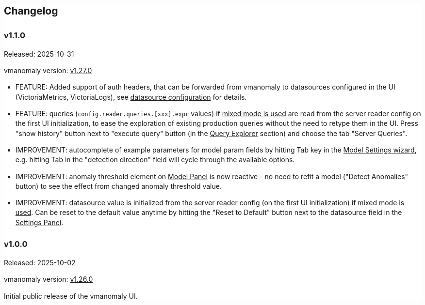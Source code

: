 ## Changelog

### v1.1.0
Released: 2025-10-31

vmanomaly version: [v1.27.0](https://docs.victoriametrics.com/anomaly-detection/changelog/#v1270)

- FEATURE: Added support of auth headers, that can be forwarded from vmanomaly to datasources configured in the UI (VictoriaMetrics, VictoriaLogs), see [datasource configuration](#settings-panel) for details.

- FEATURE: queries (`config.reader.queries.[xxx].expr` values) if [mixed mode is used](#mixed-usage) are read from the server reader config on the first UI initialization, to ease the exploration of existing production queries without the need to retype them in the UI. Press "show history" button next to "execute query" button (in the [Query Explorer](#query-explorer) section) and choose the tab "Server Queries".

- IMPROVEMENT: autocomplete of example parameters for model param fields by hitting Tab key in the [Model Settings wizard](#model-panel), e.g. hitting Tab in the "detection direction" field will cycle through the available options.

- IMPROVEMENT: anomaly threshold element on [Model Panel](#model-panel) is now reactive - no need to refit a model ("Detect Anomalies" button) to see the effect from changed anomaly threshold value.

- IMPROVEMENT: datasource value is initialized from the server reader config (on the first UI initialization) if [mixed mode is used](#mixed-usage). Can be reset to the default value anytime by hitting the "Reset to Default" button next to the datasource field in the [Settings Panel](#settings-panel).


### v1.0.0
Released: 2025-10-02

vmanomaly version: [v1.26.0](https://docs.victoriametrics.com/anomaly-detection/changelog/#v1260)

Initial public release of the vmanomaly UI.